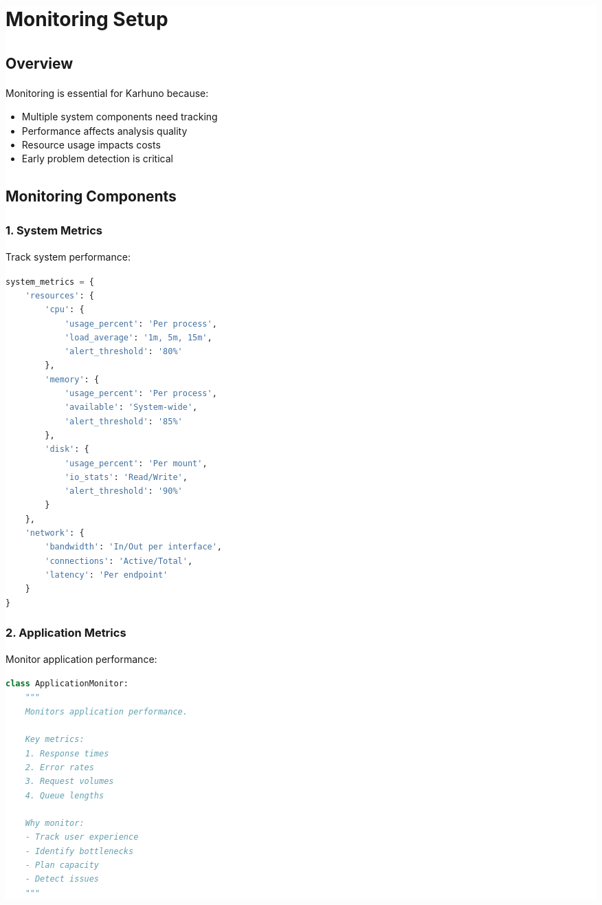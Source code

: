# Monitoring Setup

## Overview

Monitoring is essential for Karhuno because:
- Multiple system components need tracking
- Performance affects analysis quality
- Resource usage impacts costs
- Early problem detection is critical

## Monitoring Components

### 1. System Metrics
Track system performance:

```python
system_metrics = {
    'resources': {
        'cpu': {
            'usage_percent': 'Per process',
            'load_average': '1m, 5m, 15m',
            'alert_threshold': '80%'
        },
        'memory': {
            'usage_percent': 'Per process',
            'available': 'System-wide',
            'alert_threshold': '85%'
        },
        'disk': {
            'usage_percent': 'Per mount',
            'io_stats': 'Read/Write',
            'alert_threshold': '90%'
        }
    },
    'network': {
        'bandwidth': 'In/Out per interface',
        'connections': 'Active/Total',
        'latency': 'Per endpoint'
    }
}
```

### 2. Application Metrics
Monitor application performance:

```python
class ApplicationMonitor:
    """
    Monitors application performance.
    
    Key metrics:
    1. Response times
    2. Error rates
    3. Request volumes
    4. Queue lengths
    
    Why monitor:
    - Track user experience
    - Identify bottlenecks
    - Plan capacity
    - Detect issues
    """
```